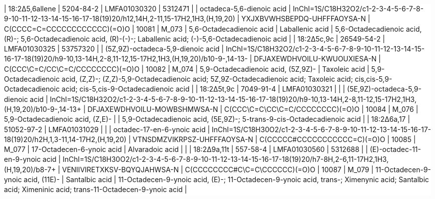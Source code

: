 | 18:2Δ5,6allene             | 5204-84-2             | LMFA01030320     | 5312471                     |                    | octadeca-5,6-dienoic acid                                     | InChI=1S/C18H32O2/c1-2-3-4-5-6-7-8-9-10-11-12-13-14-15-16-17-18(19)20/h12,14H,2-11,15-17H2,1H3,(H,19,20)                                                                                      | YXJXBVWHSBEPDQ-UHFFFAOYSA-N | C(CCCC=C=CCCCCCCCCCCC)(=O)O                         | 10081            | M_073               | 5,6-Octadecadienoic acid                                                | Laballenic acid                       | 5,6-Octadecadienoic acid, (R)-; 5,6-Octadecadienoic acid, (R)-(-)-; Laballenic acid; (-)-5,6-Octadecadienoic acid                                                                                                                                                                                                                                                                                                                                                                                                           |
| 18:2Δ5c,9c                 | 26549-54-2            | LMFA01030325     | 53757320                    |                    | (5Z,9Z)-octadeca-5,9-dienoic acid                             | InChI=1S/C18H32O2/c1-2-3-4-5-6-7-8-9-10-11-12-13-14-15-16-17-18(19)20/h9-10,13-14H,2-8,11-12,15-17H2,1H3,(H,19,20)/b10-9-,14-13-                                                              | DFJAXEWDHVOILU-KWUOUXIESA-N | C(CCC\C=C/CC\C=C/CCCCCCCC)(=O)O                     | 10082            | M_074               | 5,9-Octadecadienoic acid, (5Z,9Z)-                                      | Taxoleic acid                         | 5,9-Octadecadienoic acid, (Z,Z)-; (Z,Z)-5,9-Octadecadienoic acid; 5Z,9Z-Octadecadienoic acid; Taxoleic acid; cis,cis-5,9-Octadecadienoic acid; cis-5,cis-9-Octadecadienoic acid                                                                                                                                                                                                                                                                                                                                             |
| 18:2Δ5t,9c                 | 7049-91-4             | LMFA01030321     |                             |                    | (5E,9Z)-octadeca-5,9-dienoic acid                             | InChI=1S/C18H32O2/c1-2-3-4-5-6-7-8-9-10-11-12-13-14-15-16-17-18(19)20/h9-10,13-14H,2-8,11-12,15-17H2,1H3,(H,19,20)/b10-9-,14-13+                                                              | DFJAXEWDHVOILU-MOWBSHMWSA-N | C(CCC\C=C\CC\C=C/CCCCCCCC)(=O)O                     | 10084            | M_076               | 5,9-Octadecadienoic acid, (Z,E)-                                        |                                       | 5,9-Octadecadienoic acid, (5E,9Z)-; 5-trans-9-cis-Octadecadienoic acid                                                                                                                                                                                                                                                                                                                                                                                                                                                      |
| 18:2Δ6a,17                 | 51052-97-2            | LMFA01031029     |                             |                    | octadec-17-en-6-ynoic acid                                    | InChI=1S/C18H30O2/c1-2-3-4-5-6-7-8-9-10-11-12-13-14-15-16-17-18(19)20/h2H,1,3-11,14-17H2,(H,19,20)                                                                                            | VTNSDMZVIKRPSZ-UHFFFAOYSA-N | C(CCCCC#CCCCCCCCCCC=C)(=O)O                         | 10085            | M_077               | 17-Octadecen-6-ynoic acid                                               | Alvaradoic acid                       |                                                                                                                                                                                                                                                                                                                                                                                                                                                                                                                             |
| 18:2Δ9a,11t                | 557-58-4              | LMFA01030560     | 5312688                     |                    | (E)-octadec-11-en-9-ynoic acid                                | InChI=1S/C18H30O2/c1-2-3-4-5-6-7-8-9-10-11-12-13-14-15-16-17-18(19)20/h7-8H,2-6,11-17H2,1H3,(H,19,20)/b8-7+                                                                                   | VENIIVIRETXKSV-BQYQJAHWSA-N | C(CCCCCCCC#C\C=C\CCCCCC)(=O)O                       | 10087            | M_079               | 11-Octadecen-9-ynoic acid, (11E)-                                       | Santalbic acid                        | 11-Octadecen-9-ynoic acid, (E)-; 11-Octadecen-9-ynoic acid, trans-; Ximenynic acid; Santalbic acid; Ximeninic acid; trans-11-Octadecen-9-ynoic acid                                                                                                                                                                                                                                                                                                                                                                         |